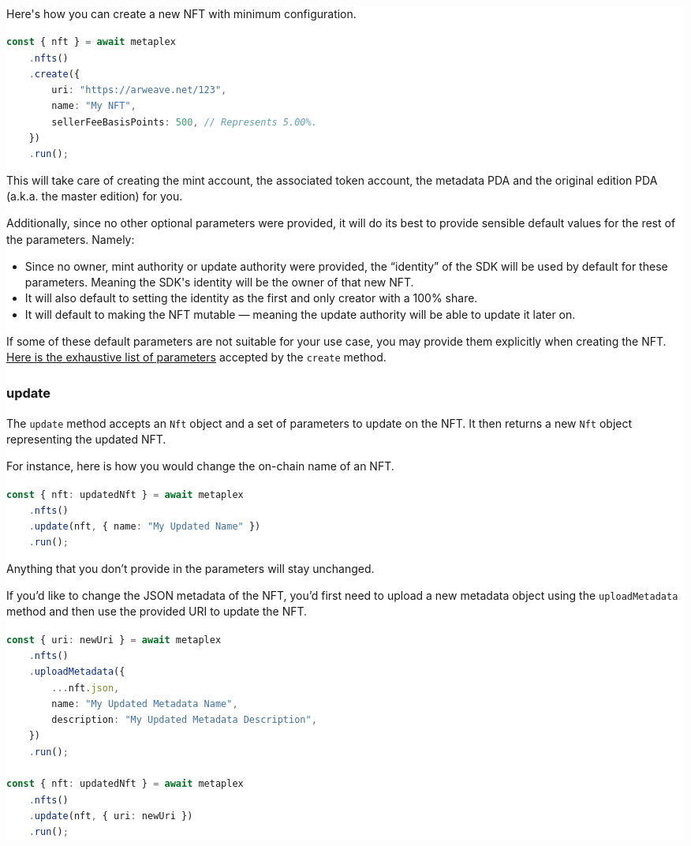 Here's how you can create a new NFT with minimum configuration.

```ts
const { nft } = await metaplex
    .nfts()
    .create({
        uri: "https://arweave.net/123",
        name: "My NFT",
        sellerFeeBasisPoints: 500, // Represents 5.00%.
    })
    .run();
```

This will take care of creating the mint account, the associated token account, the metadata PDA and the original edition PDA (a.k.a. the master edition) for you.

Additionally, since no other optional parameters were provided, it will do its best to provide sensible default values for the rest of the parameters. Namely:
- Since no owner, mint authority or update authority were provided, the “identity” of the SDK will be used by default for these parameters. Meaning the SDK's identity will be the owner of that new NFT.
- It will also default to setting the identity as the first and only creator with a 100% share.
- It will default to making the NFT mutable — meaning the update authority will be able to update it later on.

If some of these default parameters are not suitable for your use case, you may provide them explicitly when creating the NFT. [Here is the exhaustive list of parameters](src/plugins/nftModule/operations/createNft.ts) accepted by the `create` method.

### update

The `update` method accepts an `Nft` object and a set of parameters to update on the NFT. It then returns a new `Nft` object representing the updated NFT.

For instance, here is how you would change the on-chain name of an NFT.

```ts
const { nft: updatedNft } = await metaplex
    .nfts()
    .update(nft, { name: "My Updated Name" })
    .run();
```

Anything that you don’t provide in the parameters will stay unchanged.

If you’d like to change the JSON metadata of the NFT, you’d first need to upload a new metadata object using the `uploadMetadata` method and then use the provided URI to update the NFT.

```ts
const { uri: newUri } = await metaplex
    .nfts()
    .uploadMetadata({
        ...nft.json,
        name: "My Updated Metadata Name",
        description: "My Updated Metadata Description",
    })
    .run();

const { nft: updatedNft } = await metaplex
    .nfts()
    .update(nft, { uri: newUri })
    .run();
```
